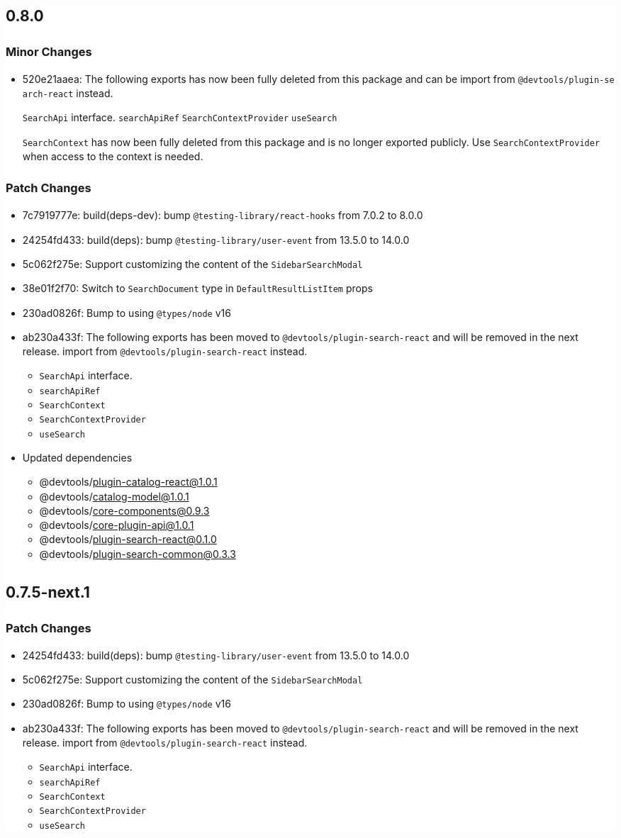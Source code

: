 ## 0.8.0

### Minor Changes

- 520e21aaea: The following exports has now been fully deleted from this package and can be import from `@devtools/plugin-search-react` instead.

  `SearchApi` interface.
  `searchApiRef`
  `SearchContextProvider`
  `useSearch`

  `SearchContext` has now been fully deleted from this package and is no longer exported publicly. Use `SearchContextProvider` when access to the context is needed.

### Patch Changes

- 7c7919777e: build(deps-dev): bump `@testing-library/react-hooks` from 7.0.2 to 8.0.0
- 24254fd433: build(deps): bump `@testing-library/user-event` from 13.5.0 to 14.0.0
- 5c062f275e: Support customizing the content of the `SidebarSearchModal`
- 38e01f2f70: Switch to `SearchDocument` type in `DefaultResultListItem` props
- 230ad0826f: Bump to using `@types/node` v16
- ab230a433f: The following exports has been moved to `@devtools/plugin-search-react` and will be removed in the next release. import from `@devtools/plugin-search-react` instead.

  - `SearchApi` interface.
  - `searchApiRef`
  - `SearchContext`
  - `SearchContextProvider`
  - `useSearch`

- Updated dependencies
  - @devtools/plugin-catalog-react@1.0.1
  - @devtools/catalog-model@1.0.1
  - @devtools/core-components@0.9.3
  - @devtools/core-plugin-api@1.0.1
  - @devtools/plugin-search-react@0.1.0
  - @devtools/plugin-search-common@0.3.3

## 0.7.5-next.1

### Patch Changes

- 24254fd433: build(deps): bump `@testing-library/user-event` from 13.5.0 to 14.0.0
- 5c062f275e: Support customizing the content of the `SidebarSearchModal`
- 230ad0826f: Bump to using `@types/node` v16
- ab230a433f: The following exports has been moved to `@devtools/plugin-search-react` and will be removed in the next release. import from `@devtools/plugin-search-react` instead.

  - `SearchApi` interface.
  - `searchApiRef`
  - `SearchContext`
  - `SearchContextProvider`
  - `useSearch`
